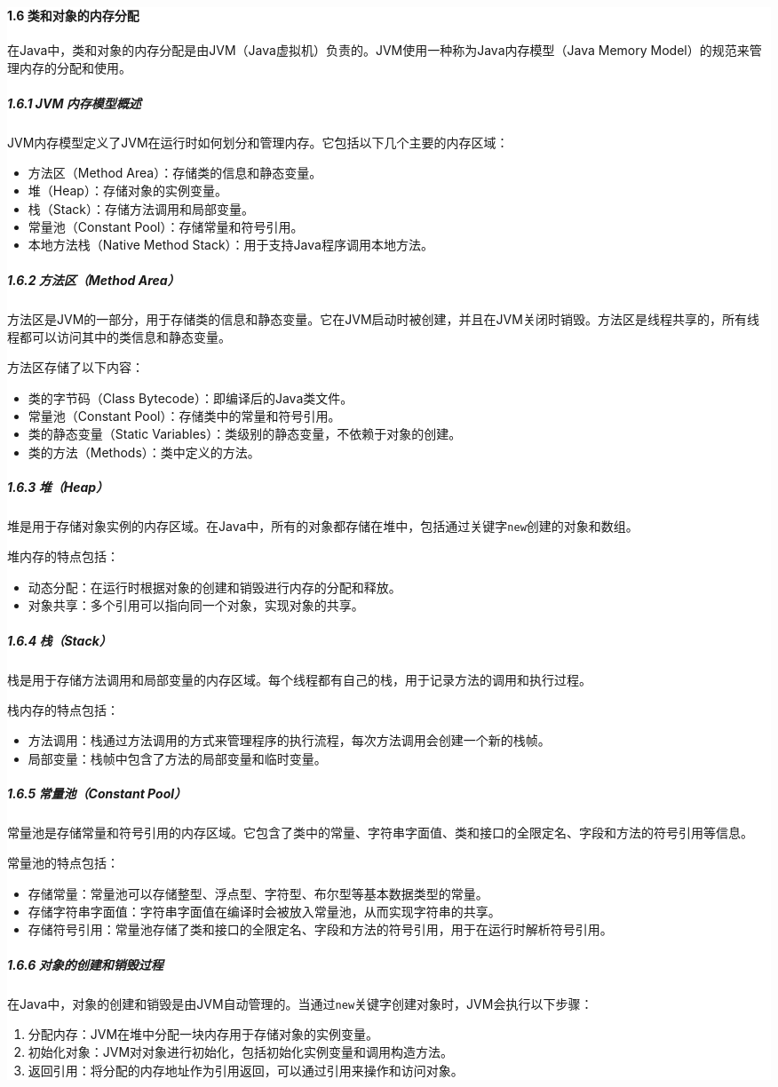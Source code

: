 #### 1.6 类和对象的内存分配

在Java中，类和对象的内存分配是由JVM（Java虚拟机）负责的。JVM使用一种称为Java内存模型（Java Memory Model）的规范来管理内存的分配和使用。

##### 1.6.1 JVM 内存模型概述

JVM内存模型定义了JVM在运行时如何划分和管理内存。它包括以下几个主要的内存区域：

- 方法区（Method Area）：存储类的信息和静态变量。
- 堆（Heap）：存储对象的实例变量。
- 栈（Stack）：存储方法调用和局部变量。
- 常量池（Constant Pool）：存储常量和符号引用。
- 本地方法栈（Native Method Stack）：用于支持Java程序调用本地方法。

##### 1.6.2 方法区（Method Area）

方法区是JVM的一部分，用于存储类的信息和静态变量。它在JVM启动时被创建，并且在JVM关闭时销毁。方法区是线程共享的，所有线程都可以访问其中的类信息和静态变量。

方法区存储了以下内容：

- 类的字节码（Class Bytecode）：即编译后的Java类文件。
- 常量池（Constant Pool）：存储类中的常量和符号引用。
- 类的静态变量（Static Variables）：类级别的静态变量，不依赖于对象的创建。
- 类的方法（Methods）：类中定义的方法。

##### 1.6.3 堆（Heap）

堆是用于存储对象实例的内存区域。在Java中，所有的对象都存储在堆中，包括通过关键字`new`创建的对象和数组。

堆内存的特点包括：

- 动态分配：在运行时根据对象的创建和销毁进行内存的分配和释放。
- 对象共享：多个引用可以指向同一个对象，实现对象的共享。

##### 1.6.4 栈（Stack）

栈是用于存储方法调用和局部变量的内存区域。每个线程都有自己的栈，用于记录方法的调用和执行过程。

栈内存的特点包括：

- 方法调用：栈通过方法调用的方式来管理程序的执行流程，每次方法调用会创建一个新的栈帧。
- 局部变量：栈帧中包含了方法的局部变量和临时变量。

##### 1.6.5 常量池（Constant Pool）

常量池是存储常量和符号引用的内存区域。它包含了类中的常量、字符串字面值、类和接口的全限定名、字段和方法的符号引用等信息。

常量池的特点包括：

- 存储常量：常量池可以存储整型、浮点型、字符型、布尔型等基本数据类型的常量。
- 存储字符串字面值：字符串字面值在编译时会被放入常量池，从而实现字符串的共享。
- 存储符号引用：常量池存储了类和接口的全限定名、字段和方法的符号引用，用于在运行时解析符号引用。

##### 1.6.6 对象的创建和销毁过程

在Java中，对象的创建和销毁是由JVM自动管理的。当通过`new`关键字创建对象时，JVM会执行以下步骤：

1. 分配内存：JVM在堆中分配一块内存用于存储对象的实例变量。
2. 初始化对象：JVM对对象进行初始化，包括初始化实例变量和调用构造方法。
3. 返回引用：将分配的内存地址作为引用返回，可以通过引用来操作和访问对象。
